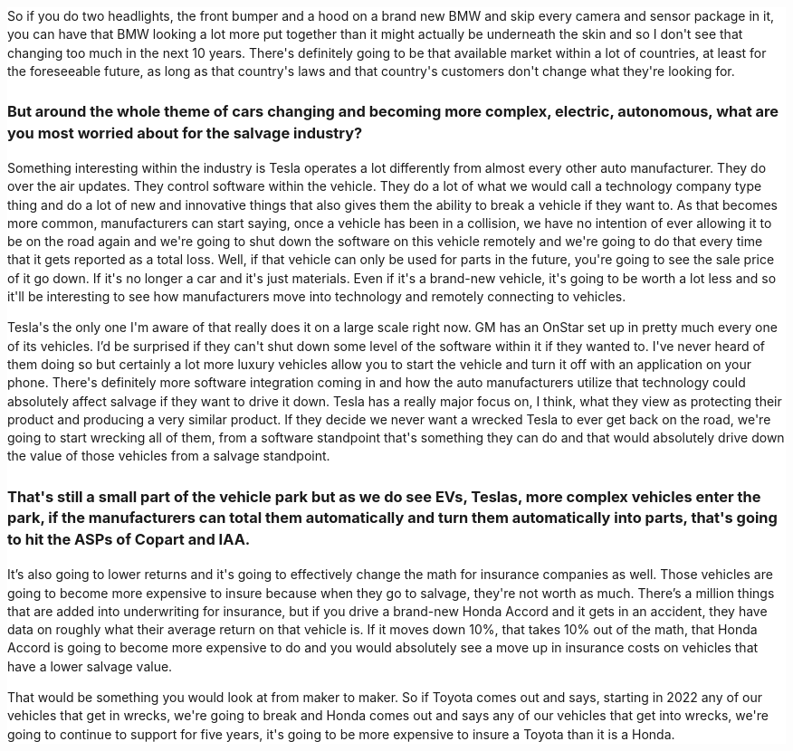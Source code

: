 So if you do two headlights, the front bumper and a hood on a brand new BMW and skip every camera and sensor package in it, you can have that BMW looking a lot more put together than it might actually be underneath the skin and so I don't see that changing too much in the next 10 years. There's definitely going to be that available market within a lot of countries, at least for the foreseeable future, as long as that country's laws and that country's customers don't change what they're looking for.

### But around the whole theme of cars changing and becoming more complex, electric, autonomous, what are you most worried about for the salvage industry?

Something interesting within the industry is Tesla operates a lot differently from almost every other auto manufacturer. They do over the air updates. They control software within the vehicle. They do a lot of what we would call a technology company type thing and do a lot of new and innovative things that also gives them the ability to break a vehicle if they want to. As that becomes more common, manufacturers can start saying, once a vehicle has been in a collision, we have no intention of ever allowing it to be on the road again and we're going to shut down the software on this vehicle remotely and we're going to do that every time that it gets reported as a total loss. Well, if that vehicle can only be used for parts in the future, you're going to see the sale price of it go down. If it's no longer a car and it's just materials. Even if it's a brand-new vehicle, it's going to be worth a lot less and so it'll be interesting to see how manufacturers move into technology and remotely connecting to vehicles.

Tesla's the only one I'm aware of that really does it on a large scale right now. GM has an OnStar set up in pretty much every one of its vehicles. I’d be surprised if they can't shut down some level of the software within it if they wanted to. I've never heard of them doing so but certainly a lot more luxury vehicles allow you to start the vehicle and turn it off with an application on your phone. There's definitely more software integration coming in and how the auto manufacturers utilize that technology could absolutely affect salvage if they want to drive it down. Tesla has a really major focus on, I think, what they view as protecting their product and producing a very similar product. If they decide we never want a wrecked Tesla to ever get back on the road, we're going to start wrecking all of them, from a software standpoint that's something they can do and that would absolutely drive down the value of those vehicles from a salvage standpoint.

### That's still a small part of the vehicle park but as we do see EVs, Teslas, more complex vehicles enter the park, if the manufacturers can total them automatically and turn them automatically into parts, that's going to hit the ASPs of Copart and IAA.

It’s also going to lower returns and it's going to effectively change the math for insurance companies as well. Those vehicles are going to become more expensive to insure because when they go to salvage, they're not worth as much. There’s a million things that are added into underwriting for insurance, but if you drive a brand-new Honda Accord and it gets in an accident, they have data on roughly what their average return on that vehicle is. If it moves down 10%, that takes 10% out of the math, that Honda Accord is going to become more expensive to do and you would absolutely see a move up in insurance costs on vehicles that have a lower salvage value.

That would be something you would look at from maker to maker. So if Toyota comes out and says, starting in 2022 any of our vehicles that get in wrecks, we're going to break and Honda comes out and says any of our vehicles that get into wrecks, we're going to continue to support for five years, it's going to be more expensive to insure a Toyota than it is a Honda.
